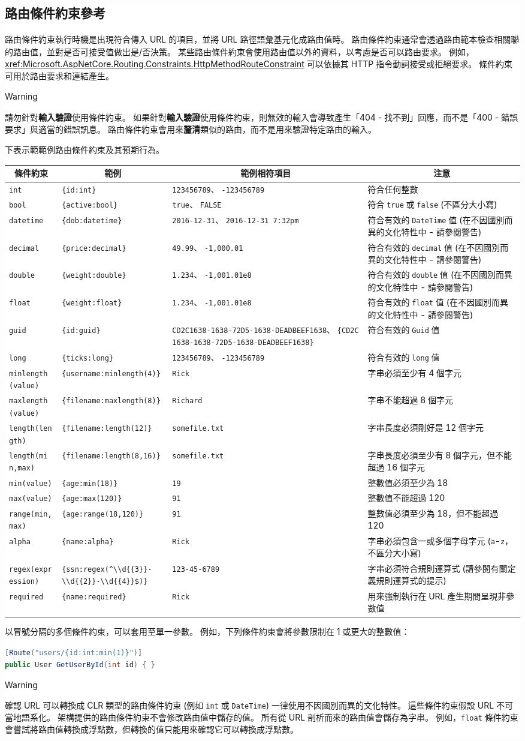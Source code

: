 ## <a name="route-constraint-reference"></a>路由條件約束參考

路由條件約束執行時機是出現符合傳入 URL 的項目，並將 URL 路徑語彙基元化成路由值時。 路由條件約束通常會透過路由範本檢查相關聯的路由值，並對是否可接受值做出是/否決策。 某些路由條件約束會使用路由值以外的資料，以考慮是否可以路由要求。 例如，<xref:Microsoft.AspNetCore.Routing.Constraints.HttpMethodRouteConstraint> 可以依據其 HTTP 指令動詞接受或拒絕要求。 條件約束可用於路由要求和連結產生。

> [!WARNING]
> 請勿針對**輸入驗證**使用條件約束。 如果針對**輸入驗證**使用條件約束，則無效的輸入會導致產生「404 - 找不到」回應，而不是「400 - 錯誤要求」與適當的錯誤訊息。 路由條件約束會用來**釐清**類似的路由，而不是用來驗證特定路由的輸入。

下表示範範例路由條件約束及其預期行為。

| 條件約束 | 範例 | 範例相符項目 | 注意 |
| ---------- | ------- | --------------- | ----- |
| `int` | `{id:int}` | `123456789`、 `-123456789` | 符合任何整數 |
| `bool` | `{active:bool}` | `true`、 `FALSE` | 符合 `true` 或 `false` (不區分大小寫) |
| `datetime` | `{dob:datetime}` | `2016-12-31`、 `2016-12-31 7:32pm` | 符合有效的 `DateTime` 值 (在不因國別而異的文化特性中 - 請參閱警告) |
| `decimal` | `{price:decimal}` | `49.99`、 `-1,000.01` | 符合有效的 `decimal` 值 (在不因國別而異的文化特性中 - 請參閱警告) |
| `double` | `{weight:double}` | `1.234`、 `-1,001.01e8` | 符合有效的 `double` 值 (在不因國別而異的文化特性中 - 請參閱警告) |
| `float` | `{weight:float}` | `1.234`、 `-1,001.01e8` | 符合有效的 `float` 值 (在不因國別而異的文化特性中 - 請參閱警告) |
| `guid` | `{id:guid}` | `CD2C1638-1638-72D5-1638-DEADBEEF1638`、 `{CD2C1638-1638-72D5-1638-DEADBEEF1638}` | 符合有效的 `Guid` 值 |
| `long` | `{ticks:long}` | `123456789`、 `-123456789` | 符合有效的 `long` 值 |
| `minlength(value)` | `{username:minlength(4)}` | `Rick` | 字串必須至少有 4 個字元 |
| `maxlength(value)` | `{filename:maxlength(8)}` | `Richard` | 字串不能超過 8 個字元 |
| `length(length)` | `{filename:length(12)}` | `somefile.txt` | 字串長度必須剛好是 12 個字元 |
| `length(min,max)` | `{filename:length(8,16)}` | `somefile.txt` | 字串長度必須至少有 8 個字元，但不能超過 16 個字元 |
| `min(value)` | `{age:min(18)}` | `19` | 整數值必須至少為 18 |
| `max(value)` | `{age:max(120)}` | `91` | 整數值不能超過 120 |
| `range(min,max)` | `{age:range(18,120)}` | `91` | 整數值必須至少為 18，但不能超過 120 |
| `alpha` | `{name:alpha}` | `Rick` | 字串必須包含一或多個字母字元 (`a`-`z`，不區分大小寫) |
| `regex(expression)` | `{ssn:regex(^\\d{{3}}-\\d{{2}}-\\d{{4}}$)}` | `123-45-6789` | 字串必須符合規則運算式 (請參閱有關定義規則運算式的提示) |
| `required` | `{name:required}` | `Rick` | 用來強制執行在 URL 產生期間呈現非參數值 |

以冒號分隔的多個條件約束，可以套用至單一參數。 例如，下列條件約束會將參數限制在 1 或更大的整數值：

```csharp
[Route("users/{id:int:min(1)}")]
public User GetUserById(int id) { }
```

> [!WARNING]
> 確認 URL 可以轉換成 CLR 類型的路由條件約束 (例如 `int` 或 `DateTime`) 一律使用不因國別而異的文化特性。 這些條件約束假設 URL 不可當地語系化。 架構提供的路由條件約束不會修改路由值中儲存的值。 所有從 URL 剖析而來的路由值會儲存為字串。 例如，`float` 條件約束會嘗試將路由值轉換成浮點數，但轉換的值只能用來確認它可以轉換成浮點數。
